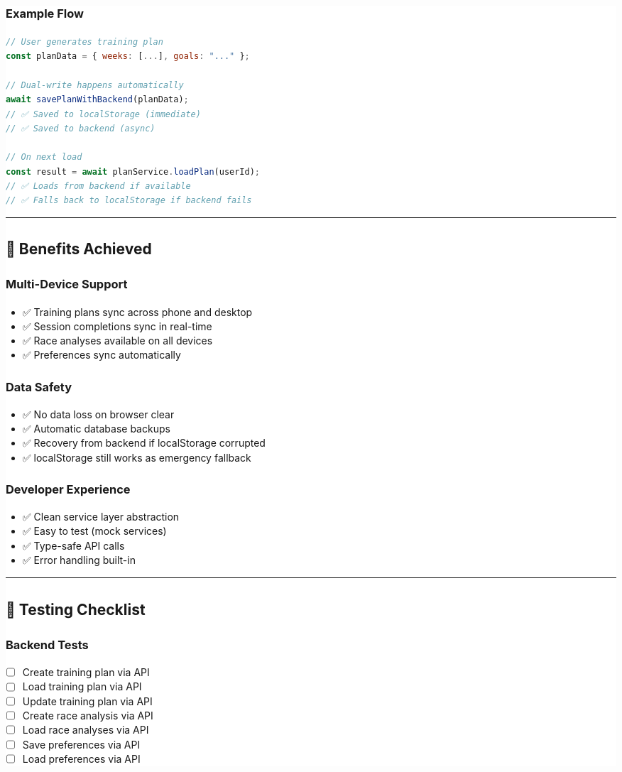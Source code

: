 ### Example Flow
```javascript
// User generates training plan
const planData = { weeks: [...], goals: "..." };

// Dual-write happens automatically
await savePlanWithBackend(planData);
// ✅ Saved to localStorage (immediate)
// ✅ Saved to backend (async)

// On next load
const result = await planService.loadPlan(userId);
// ✅ Loads from backend if available
// ✅ Falls back to localStorage if backend fails
```

---

## 🎯 Benefits Achieved

### Multi-Device Support
- ✅ Training plans sync across phone and desktop
- ✅ Session completions sync in real-time
- ✅ Race analyses available on all devices
- ✅ Preferences sync automatically

### Data Safety
- ✅ No data loss on browser clear
- ✅ Automatic database backups
- ✅ Recovery from backend if localStorage corrupted
- ✅ localStorage still works as emergency fallback

### Developer Experience
- ✅ Clean service layer abstraction
- ✅ Easy to test (mock services)
- ✅ Type-safe API calls
- ✅ Error handling built-in

---

## 🧪 Testing Checklist

### Backend Tests
- [ ] Create training plan via API
- [ ] Load training plan via API
- [ ] Update training plan via API
- [ ] Create race analysis via API
- [ ] Load race analyses via API
- [ ] Save preferences via API
- [ ] Load preferences via API

